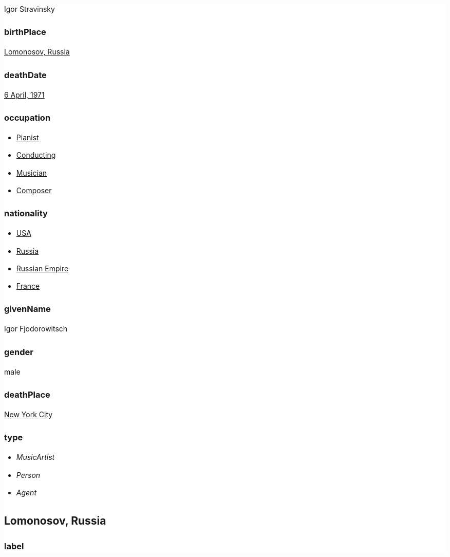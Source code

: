 
Igor Stravinsky

### birthPlace


[Lomonosov, Russia](#Lomonosov-Russia)

### deathDate


[6 April, 1971](#6-April-1971)

### occupation

 - [Pianist](#Pianist)

 - [Conducting](#Conducting)

 - [Musician](#Musician)

 - [Composer](#Composer)

### nationality

 - [USA](#USA)

 - [Russia](#Russia)

 - [Russian Empire](#Russian-Empire)

 - [France](#France)

### givenName


Igor Fjodorowitsch

### gender


male

### deathPlace


[New York City](#New-York-City)

### type

 - *MusicArtist*

 - *Person*

 - *Agent*

## Lomonosov, Russia

### label
